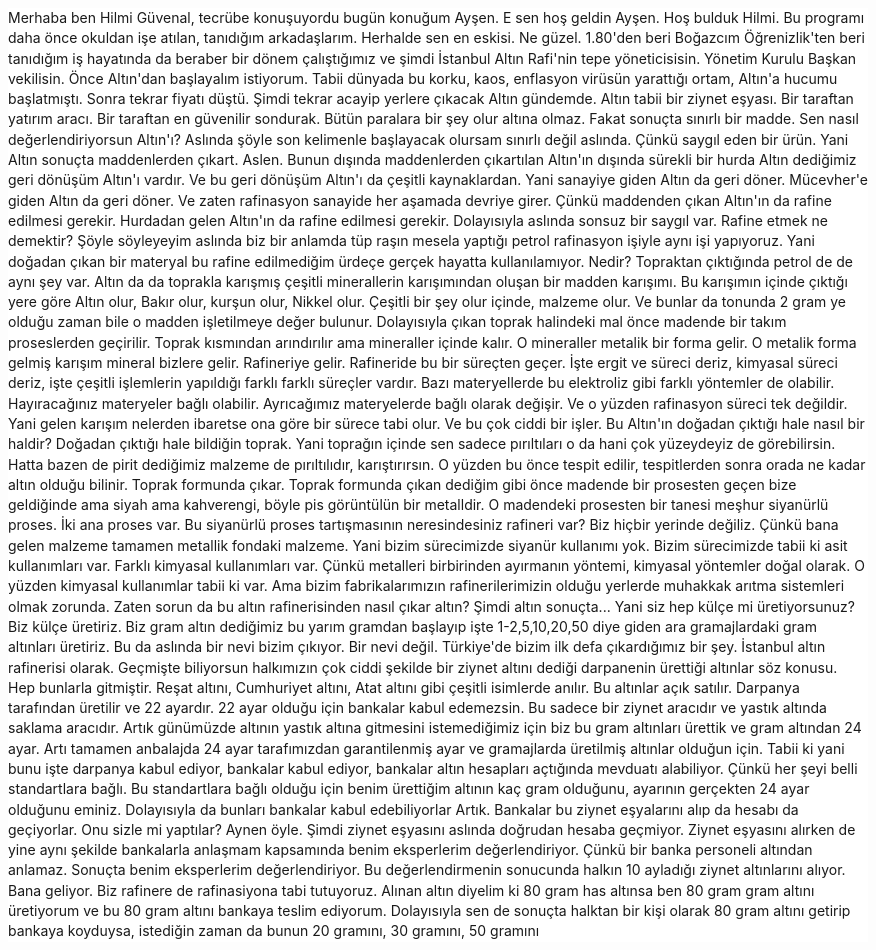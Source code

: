  Merhaba ben Hilmi Güvenal, tecrübe konuşuyordu bugün konuğum Ayşen. E sen hoş geldin Ayşen. Hoş bulduk Hilmi. Bu programı daha önce okuldan işe atılan, tanıdığım arkadaşlarım. Herhalde sen en eskisi. Ne güzel. 1.80'den beri Boğazcım Öğrenizlik'ten beri tanıdığım iş hayatında da beraber bir dönem çalıştığımız ve şimdi İstanbul Altın Rafi'nin tepe yöneticisisin. Yönetim Kurulu Başkan vekilisin. Önce Altın'dan başlayalım istiyorum. Tabii dünyada bu korku, kaos, enflasyon virüsün yarattığı ortam, Altın'a hucumu başlatmıştı. Sonra tekrar fiyatı düştü. Şimdi tekrar acayip yerlere çıkacak Altın gündemde. Altın tabii bir ziynet eşyası. Bir taraftan yatırım aracı. Bir taraftan en güvenilir sondurak. Bütün paralara bir şey olur altına olmaz. Fakat sonuçta sınırlı bir madde. Sen nasıl değerlendiriyorsun Altın'ı? Aslında şöyle son kelimenle başlayacak olursam sınırlı değil aslında. Çünkü saygıl eden bir ürün. Yani Altın sonuçta maddenlerden çıkart. Aslen. Bunun dışında maddenlerden çıkartılan Altın'ın dışında sürekli bir hurda Altın dediğimiz geri dönüşüm Altın'ı vardır. Ve bu geri dönüşüm Altın'ı da çeşitli kaynaklardan. Yani sanayiye giden Altın da geri döner. Mücevher'e giden Altın da geri döner. Ve zaten rafinasyon sanayide her aşamada devriye girer. Çünkü maddenden çıkan Altın'ın da rafine edilmesi gerekir. Hurdadan gelen Altın'ın da rafine edilmesi gerekir. Dolayısıyla aslında sonsuz bir saygıl var. Rafine etmek ne demektir? Şöyle söyleyeyim aslında biz bir anlamda tüp raşın mesela yaptığı petrol rafinasyon işiyle aynı işi yapıyoruz. Yani doğadan çıkan bir materyal bu rafine edilmediğim ürdeçe gerçek hayatta kullanılamıyor. Nedir? Topraktan çıktığında petrol de de aynı şey var. Altın da da toprakla karışmış çeşitli minerallerin karışımından oluşan bir madden karışımı. Bu karışımın içinde çıktığı yere göre Altın olur, Bakır olur, kurşun olur, Nikkel olur. Çeşitli bir şey olur içinde, malzeme olur. Ve bunlar da tonunda 2 gram ye olduğu zaman bile o madden işletilmeye değer bulunur. Dolayısıyla çıkan toprak halindeki mal önce madende bir takım proseslerden geçirilir. Toprak kısmından arındırılır ama mineraller içinde kalır. O mineraller metalik bir forma gelir. O metalik forma gelmiş karışım mineral bizlere gelir. Rafineriye gelir. Rafineride bu bir süreçten geçer. İşte ergit ve süreci deriz, kimyasal süreci deriz, işte çeşitli işlemlerin yapıldığı farklı farklı süreçler vardır. Bazı materyellerde bu elektroliz gibi farklı yöntemler de olabilir. Hayıracağınız materyeler bağlı olabilir. Ayrıcağımız materyelerde bağlı olarak değişir. Ve o yüzden rafinasyon süreci tek değildir. Yani gelen karışım nelerden ibaretse ona göre bir sürece tabi olur. Ve bu çok ciddi bir işler. Bu Altın'ın doğadan çıktığı hale nasıl bir haldir? Doğadan çıktığı hale bildiğin toprak. Yani toprağın içinde sen sadece pırıltıları o da hani çok yüzeydeyiz de görebilirsin. Hatta bazen de pirit dediğimiz malzeme de pırıltılıdır, karıştırırsın. O yüzden bu önce tespit edilir, tespitlerden sonra orada ne kadar altın olduğu bilinir. Toprak formunda çıkar. Toprak formunda çıkan dediğim gibi önce madende bir prosesten geçen bize geldiğinde ama siyah ama kahverengi, böyle pis görüntülün bir metalldir. O madendeki prosesten bir tanesi meşhur siyanürlü proses. İki ana proses var. Bu siyanürlü proses tartışmasının neresindesiniz rafineri var? Biz hiçbir yerinde değiliz. Çünkü bana gelen malzeme tamamen metallik fondaki malzeme. Yani bizim sürecimizde siyanür kullanımı yok. Bizim sürecimizde tabii ki asit kullanımları var. Farklı kimyasal kullanımları var. Çünkü metalleri birbirinden ayırmanın yöntemi, kimyasal yöntemler doğal olarak. O yüzden kimyasal kullanımlar tabii ki var. Ama bizim fabrikalarımızın rafinerilerimizin olduğu yerlerde muhakkak arıtma sistemleri olmak zorunda. Zaten sorun da bu altın rafinerisinden nasıl çıkar altın? Şimdi altın sonuçta... Yani siz hep külçe mi üretiyorsunuz? Biz külçe üretiriz. Biz gram altın dediğimiz bu yarım gramdan başlayıp işte 1-2,5,10,20,50 diye giden ara gramajlardaki gram altınları üretiriz. Bu da aslında bir nevi bizim çıkıyor. Bir nevi değil. Türkiye'de bizim ilk defa çıkardığımız bir şey. İstanbul altın rafinerisi olarak. Geçmişte biliyorsun halkımızın çok ciddi şekilde bir ziynet altını dediği darpanenin ürettiği altınlar söz konusu. Hep bunlarla gitmiştir. Reşat altını, Cumhuriyet altını, Atat altını gibi çeşitli isimlerde anılır. Bu altınlar açık satılır. Darpanya tarafından üretilir ve 22 ayardır. 22 ayar olduğu için bankalar kabul edemezsin. Bu sadece bir ziynet aracıdır ve yastık altında saklama aracıdır. Artık günümüzde altının yastık altına gitmesini istemediğimiz için biz bu gram altınları ürettik ve gram altından 24 ayar. Artı tamamen anbalajda 24 ayar tarafımızdan garantilenmiş ayar ve gramajlarda üretilmiş altınlar olduğun için. Tabii ki yani bunu işte darpanya kabul ediyor, bankalar kabul ediyor, bankalar altın hesapları açtığında mevduatı alabiliyor. Çünkü her şeyi belli standartlara bağlı. Bu standartlara bağlı olduğu için benim ürettiğim altının kaç gram olduğunu, ayarının gerçekten 24 ayar olduğunu eminiz. Dolayısıyla da bunları bankalar kabul edebiliyorlar Artık. Bankalar bu ziynet eşyalarını alıp da hesabı da geçiyorlar. Onu sizle mi yaptılar? Aynen öyle. Şimdi ziynet eşyasını aslında doğrudan hesaba geçmiyor. Ziynet eşyasını alırken de yine aynı şekilde bankalarla anlaşmam kapsamında benim eksperlerim değerlendiriyor. Çünkü bir banka personeli altından anlamaz. Sonuçta benim eksperlerim değerlendiriyor. Bu değerlendirmenin sonucunda halkın 10 ayladığı ziynet altınlarını alıyor. Bana geliyor. Biz rafinere de rafinasiyona tabi tutuyoruz. Alınan altın diyelim ki 80 gram has altınsa ben 80 gram gram altını üretiyorum ve bu 80 gram altını bankaya teslim ediyorum. Dolayısıyla sen de sonuçta halktan bir kişi olarak 80 gram altını getirip bankaya koyduysa, istediğin zaman da bunun 20 gramını, 30 gramını, 50 gramını